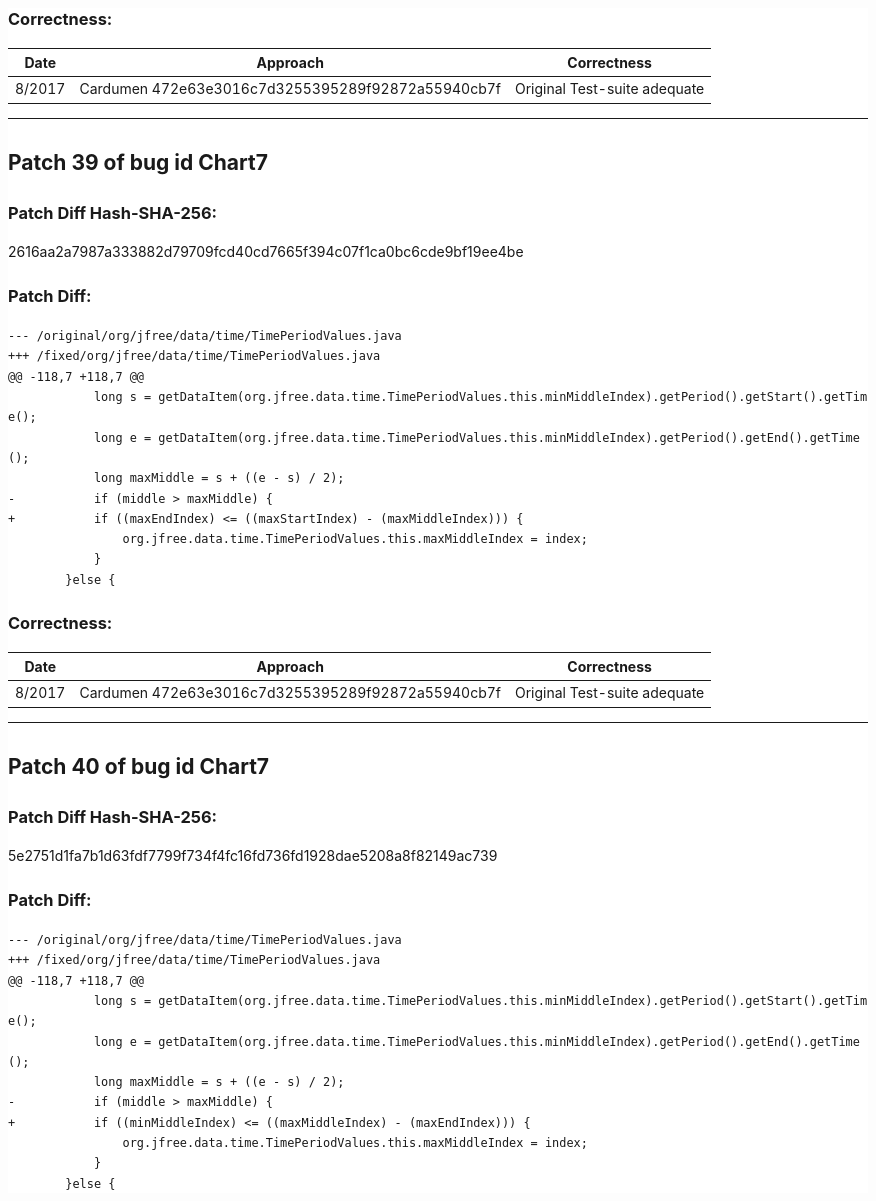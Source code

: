 ### Correctness:
Date|Approach|Correctness
------------ | ------------ | -------------
 8/2017 | Cardumen 472e63e3016c7d3255395289f92872a55940cb7f | Original Test-suite adequate

---
## Patch 39 of bug id Chart7
### Patch Diff Hash-SHA-256:

2616aa2a7987a333882d79709fcd40cd7665f394c07f1ca0bc6cde9bf19ee4be

### Patch Diff:
```
--- /original/org/jfree/data/time/TimePeriodValues.java	
+++ /fixed/org/jfree/data/time/TimePeriodValues.java	
@@ -118,7 +118,7 @@
 			long s = getDataItem(org.jfree.data.time.TimePeriodValues.this.minMiddleIndex).getPeriod().getStart().getTime();
 			long e = getDataItem(org.jfree.data.time.TimePeriodValues.this.minMiddleIndex).getPeriod().getEnd().getTime();
 			long maxMiddle = s + ((e - s) / 2);
-			if (middle > maxMiddle) {
+			if ((maxEndIndex) <= ((maxStartIndex) - (maxMiddleIndex))) {
 				org.jfree.data.time.TimePeriodValues.this.maxMiddleIndex = index;
 			}
 		}else {
```

### Correctness:
Date|Approach|Correctness
------------ | ------------ | -------------
 8/2017 | Cardumen 472e63e3016c7d3255395289f92872a55940cb7f | Original Test-suite adequate

---
## Patch 40 of bug id Chart7
### Patch Diff Hash-SHA-256:

5e2751d1fa7b1d63fdf7799f734f4fc16fd736fd1928dae5208a8f82149ac739

### Patch Diff:
```
--- /original/org/jfree/data/time/TimePeriodValues.java	
+++ /fixed/org/jfree/data/time/TimePeriodValues.java	
@@ -118,7 +118,7 @@
 			long s = getDataItem(org.jfree.data.time.TimePeriodValues.this.minMiddleIndex).getPeriod().getStart().getTime();
 			long e = getDataItem(org.jfree.data.time.TimePeriodValues.this.minMiddleIndex).getPeriod().getEnd().getTime();
 			long maxMiddle = s + ((e - s) / 2);
-			if (middle > maxMiddle) {
+			if ((minMiddleIndex) <= ((maxMiddleIndex) - (maxEndIndex))) {
 				org.jfree.data.time.TimePeriodValues.this.maxMiddleIndex = index;
 			}
 		}else {
```
